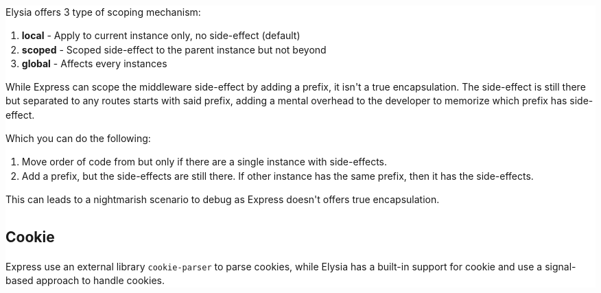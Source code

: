 Elysia offers 3 type of scoping mechanism:
1. **local** - Apply to current instance only, no side-effect (default)
2. **scoped** - Scoped side-effect to the parent instance but not beyond
3. **global** - Affects every instances

While Express can scope the middleware side-effect by adding a prefix, it isn't a true encapsulation. The side-effect is still there but separated to any routes starts with said prefix, adding a mental overhead to the developer to memorize which prefix has side-effect.

Which you can do the following:

1. Move order of code from but only if there are a single instance with side-effects.
2. Add a prefix, but the side-effects are still there. If other instance has the same prefix, then it has the side-effects.

This can leads to a nightmarish scenario to debug as Express doesn't offers true encapsulation.

## Cookie
Express use an external library `cookie-parser` to parse cookies, while Elysia has a built-in support for cookie and use a signal-based approach to handle cookies.

<Compare>

<template v-slot:left>

::: code-group

```ts [Express]
import express from 'express'
import cookieParser from 'cookie-parser'

const app = express()

app.use(cookieParser('secret'))

app.get('/', function (req, res) {
	req.cookies.name
	req.signedCookies.name

	res.cookie('name', 'value', {
		signed: true,
		maxAge: 1000 * 60 * 60 * 24
	})
})
```

:::
</template>

<template v-slot:left-content>

> Express use `cookie-parser` to parse cookies

</template>

<template v-slot:right>
